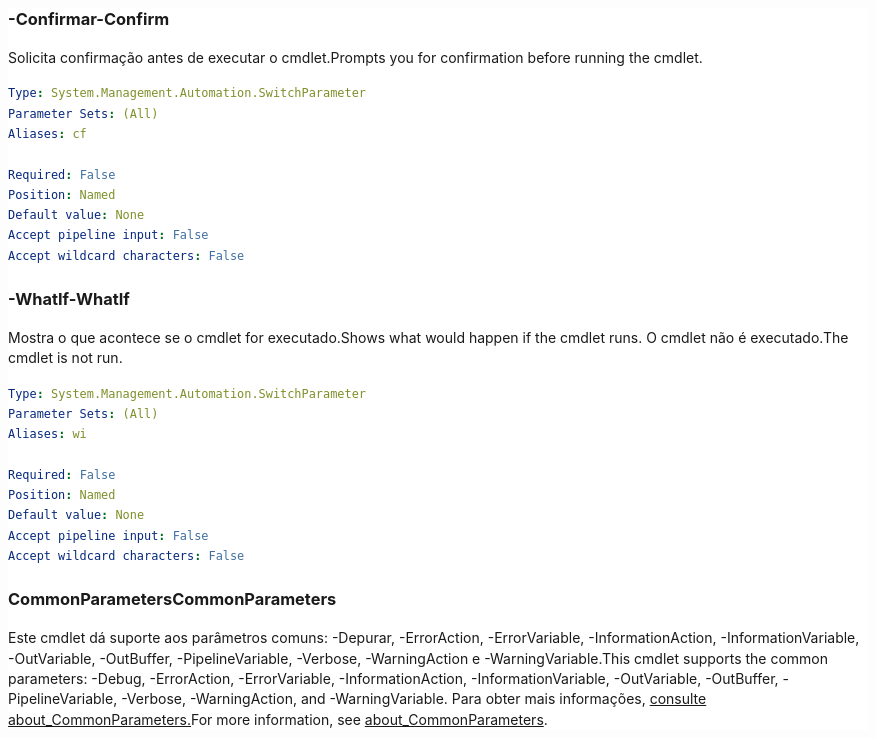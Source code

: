 ### <span data-ttu-id="62f7c-144">-Confirmar</span><span class="sxs-lookup"><span data-stu-id="62f7c-144">-Confirm</span></span>
<span data-ttu-id="62f7c-145">Solicita confirmação antes de executar o cmdlet.</span><span class="sxs-lookup"><span data-stu-id="62f7c-145">Prompts you for confirmation before running the cmdlet.</span></span>

```yaml
Type: System.Management.Automation.SwitchParameter
Parameter Sets: (All)
Aliases: cf

Required: False
Position: Named
Default value: None
Accept pipeline input: False
Accept wildcard characters: False
```

### <span data-ttu-id="62f7c-146">-WhatIf</span><span class="sxs-lookup"><span data-stu-id="62f7c-146">-WhatIf</span></span>
<span data-ttu-id="62f7c-147">Mostra o que acontece se o cmdlet for executado.</span><span class="sxs-lookup"><span data-stu-id="62f7c-147">Shows what would happen if the cmdlet runs.</span></span> <span data-ttu-id="62f7c-148">O cmdlet não é executado.</span><span class="sxs-lookup"><span data-stu-id="62f7c-148">The cmdlet is not run.</span></span>

```yaml
Type: System.Management.Automation.SwitchParameter
Parameter Sets: (All)
Aliases: wi

Required: False
Position: Named
Default value: None
Accept pipeline input: False
Accept wildcard characters: False
```

### <span data-ttu-id="62f7c-149">CommonParameters</span><span class="sxs-lookup"><span data-stu-id="62f7c-149">CommonParameters</span></span>
<span data-ttu-id="62f7c-150">Este cmdlet dá suporte aos parâmetros comuns: -Depurar, -ErrorAction, -ErrorVariable, -InformationAction, -InformationVariable, -OutVariable, -OutBuffer, -PipelineVariable, -Verbose, -WarningAction e -WarningVariable.</span><span class="sxs-lookup"><span data-stu-id="62f7c-150">This cmdlet supports the common parameters: -Debug, -ErrorAction, -ErrorVariable, -InformationAction, -InformationVariable, -OutVariable, -OutBuffer, -PipelineVariable, -Verbose, -WarningAction, and -WarningVariable.</span></span> <span data-ttu-id="62f7c-151">Para obter mais informações, [consulte about_CommonParameters.](http://go.microsoft.com/fwlink/?LinkID=113216)</span><span class="sxs-lookup"><span data-stu-id="62f7c-151">For more information, see [about_CommonParameters](http://go.microsoft.com/fwlink/?LinkID=113216).</span></span>
